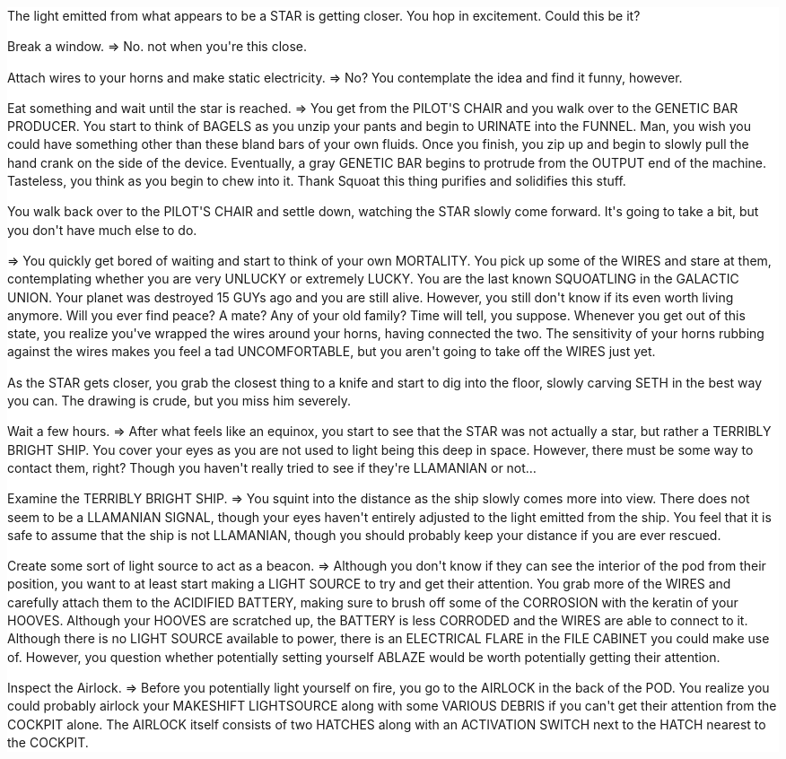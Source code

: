 The light emitted from what appears to be a STAR is getting closer. You hop in excitement. Could this be it?

Break a window. ⇒
No. not when you're this close.

Attach wires to your horns and make static electricity. ⇒
No? You contemplate the idea and find it funny, however.

Eat something and wait until the star is reached. ⇒
You get from the PILOT'S CHAIR and you walk over to the GENETIC BAR PRODUCER. You start to think of BAGELS as you unzip your pants and begin to URINATE into the FUNNEL. Man, you wish you could have something other than these bland bars of your own fluids. Once you finish, you zip up and begin to slowly pull the hand crank on the side of the device. Eventually, a gray GENETIC BAR begins to protrude from the OUTPUT end of the machine. Tasteless, you think as you begin to chew into it. Thank Squoat this thing purifies and solidifies this stuff.

You walk back over to the PILOT'S CHAIR and settle down, watching the STAR slowly come forward. It's going to take a bit, but you don't have much else to do.

⇒
You quickly get bored of waiting and start to think of your own MORTALITY. You pick up some of the WIRES and stare at them, contemplating whether you are very UNLUCKY or extremely LUCKY. You are the last known SQUOATLING in the GALACTIC UNION. Your planet was destroyed 15 GUYs ago and you are still alive. However, you still don't know if its even worth living anymore. Will you ever find peace? A mate? Any of your old family? Time will tell, you suppose. Whenever you get out of this state, you realize you've wrapped the wires around your horns, having connected the two. The sensitivity of your horns rubbing against the wires makes you feel a tad UNCOMFORTABLE, but you aren't going to take off the WIRES just yet.

As the STAR gets closer, you grab the closest thing to a knife and start to dig into the floor, slowly carving SETH in the best way you can. The drawing is crude, but you miss him severely.

Wait a few hours. ⇒
After what feels like an equinox, you start to see that the STAR was not actually a star, but rather a TERRIBLY BRIGHT SHIP. You cover your eyes as you are not used to light being this deep in space. However, there must be some way to contact them, right? Though you haven't really tried to see if they're LLAMANIAN or not…

Examine the TERRIBLY BRIGHT SHIP. ⇒
You squint into the distance as the ship slowly comes more into view. There does not seem to be a LLAMANIAN SIGNAL, though your eyes haven't entirely adjusted to the light emitted from the ship. You feel that it is safe to assume that the ship is not LLAMANIAN, though you should probably keep your distance if you are ever rescued.

Create some sort of light source to act as a beacon. ⇒ 
Although you don't know if they can see the interior of the pod from their position, you want to at least start making a LIGHT SOURCE to try and get their attention. You grab more of the WIRES and carefully attach them to the ACIDIFIED BATTERY, making sure to brush off some of the CORROSION with the keratin of your HOOVES. Although your HOOVES are scratched up, the BATTERY is less CORRODED and the WIRES are able to connect to it. Although there is no LIGHT SOURCE available to power, there is an ELECTRICAL FLARE in the FILE CABINET you could make use of. However, you question whether potentially setting yourself ABLAZE would be worth potentially getting their attention.

Inspect the Airlock. ⇒
Before you potentially light yourself on fire, you go to the AIRLOCK in the back of the POD. You realize you could probably airlock your MAKESHIFT LIGHTSOURCE along with some VARIOUS DEBRIS if you can't get their attention from the COCKPIT alone. The AIRLOCK itself consists of two HATCHES along with an ACTIVATION SWITCH next to the HATCH nearest to the COCKPIT.
